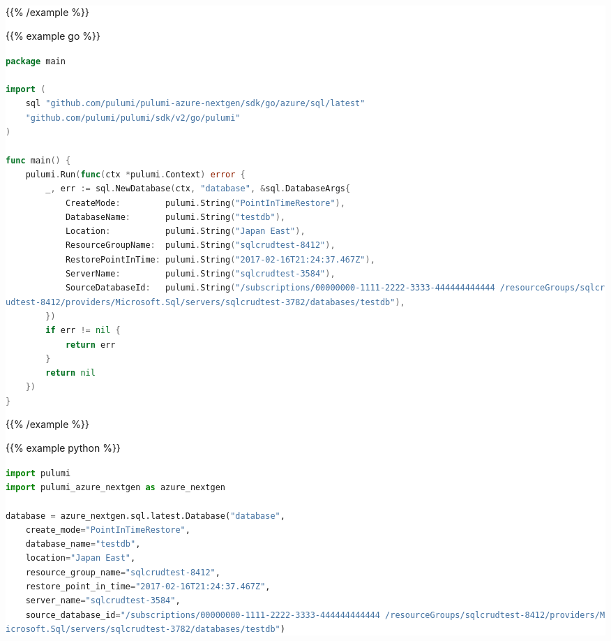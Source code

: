 ```csharp
```

{{% /example %}}

{{% example go %}}

```go
package main

import (
	sql "github.com/pulumi/pulumi-azure-nextgen/sdk/go/azure/sql/latest"
	"github.com/pulumi/pulumi/sdk/v2/go/pulumi"
)

func main() {
	pulumi.Run(func(ctx *pulumi.Context) error {
		_, err := sql.NewDatabase(ctx, "database", &sql.DatabaseArgs{
			CreateMode:         pulumi.String("PointInTimeRestore"),
			DatabaseName:       pulumi.String("testdb"),
			Location:           pulumi.String("Japan East"),
			ResourceGroupName:  pulumi.String("sqlcrudtest-8412"),
			RestorePointInTime: pulumi.String("2017-02-16T21:24:37.467Z"),
			ServerName:         pulumi.String("sqlcrudtest-3584"),
			SourceDatabaseId:   pulumi.String("/subscriptions/00000000-1111-2222-3333-444444444444 /resourceGroups/sqlcrudtest-8412/providers/Microsoft.Sql/servers/sqlcrudtest-3782/databases/testdb"),
		})
		if err != nil {
			return err
		}
		return nil
	})
}

```

{{% /example %}}

{{% example python %}}

```python
import pulumi
import pulumi_azure_nextgen as azure_nextgen

database = azure_nextgen.sql.latest.Database("database",
    create_mode="PointInTimeRestore",
    database_name="testdb",
    location="Japan East",
    resource_group_name="sqlcrudtest-8412",
    restore_point_in_time="2017-02-16T21:24:37.467Z",
    server_name="sqlcrudtest-3584",
    source_database_id="/subscriptions/00000000-1111-2222-3333-444444444444 /resourceGroups/sqlcrudtest-8412/providers/Microsoft.Sql/servers/sqlcrudtest-3782/databases/testdb")

```
